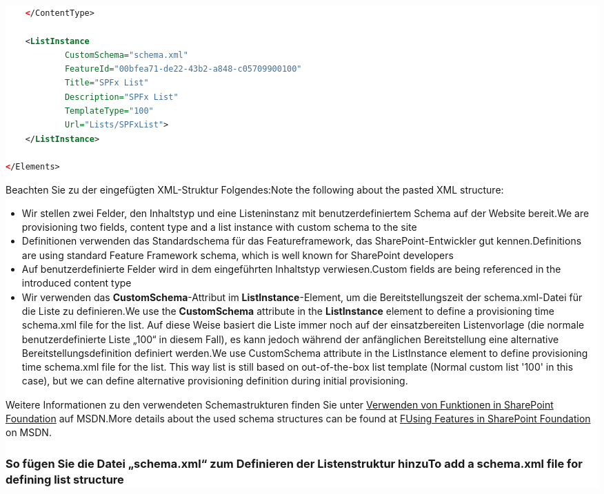   ```xml
      </ContentType> 

      <ListInstance 
              CustomSchema="schema.xml"
              FeatureId="00bfea71-de22-43b2-a848-c05709900100"
              Title="SPFx List" 
              Description="SPFx List"
              TemplateType="100"
              Url="Lists/SPFxList">
      </ListInstance>

  </Elements>
  ```

  <span data-ttu-id="ac31c-146">Beachten Sie zu der eingefügten XML-Struktur Folgendes:</span><span class="sxs-lookup"><span data-stu-id="ac31c-146">Note the following about the pasted XML structure:</span></span>
  * <span data-ttu-id="ac31c-147">Wir stellen zwei Felder, den Inhaltstyp und eine Listeninstanz mit benutzerdefiniertem Schema auf der Website bereit.</span><span class="sxs-lookup"><span data-stu-id="ac31c-147">We are provisioning two fields, content type and a list instance with custom schema to the site</span></span>
  * <span data-ttu-id="ac31c-148">Definitionen verwenden das Standardschema für das Featureframework, das SharePoint-Entwickler gut kennen.</span><span class="sxs-lookup"><span data-stu-id="ac31c-148">Definitions are using standard Feature Framework schema, which is well known for SharePoint developers</span></span>
  * <span data-ttu-id="ac31c-149">Auf benutzerdefinierte Felder wird in dem eingeführten Inhaltstyp verwiesen.</span><span class="sxs-lookup"><span data-stu-id="ac31c-149">Custom fields are being referenced in the introduced content type</span></span>
  * <span data-ttu-id="ac31c-150">Wir verwenden das **CustomSchema**-Attribut im **ListInstance**-Element, um die Bereitstellungszeit der schema.xml-Datei für die Liste zu definieren.</span><span class="sxs-lookup"><span data-stu-id="ac31c-150">We use the **CustomSchema** attribute in the **ListInstance** element to define a provisioning time schema.xml file for the list.</span></span> <span data-ttu-id="ac31c-151">Auf diese Weise basiert die Liste immer noch auf der einsatzbereiten Listenvorlage (die normale benutzerdefinierte Liste „100“ in diesem Fall), es kann jedoch während der anfänglichen Bereitstellung eine alternative Bereitstellungsdefinition definiert werden.</span><span class="sxs-lookup"><span data-stu-id="ac31c-151">We use CustomSchema attribute in the ListInstance element to define provisioning time schema.xml file for the list. This way list is still based on out-of-the-box list template (Normal custom list '100' in this case), but we can define alternative provisioning definition during initial provisioning.</span></span>

  <span data-ttu-id="ac31c-152">Weitere Informationen zu den verwendeten Schemastrukturen finden Sie unter [Verwenden von Funktionen in SharePoint Foundation](https://msdn.microsoft.com/en-us/library/office/ms460318(v=office.14).aspx) auf MSDN.</span><span class="sxs-lookup"><span data-stu-id="ac31c-152">More details about the used schema structures can be found at [FUsing Features in SharePoint Foundation](https://msdn.microsoft.com/en-us/library/office/ms460318(v=office.14).aspx) on MSDN.</span></span>

### <a name="to-add-a-schemaxml-file-for-defining-list-structure"></a><span data-ttu-id="ac31c-153">So fügen Sie die Datei „schema.xml“ zum Definieren der Listenstruktur hinzu</span><span class="sxs-lookup"><span data-stu-id="ac31c-153">To add a schema.xml file for defining list structure</span></span>
